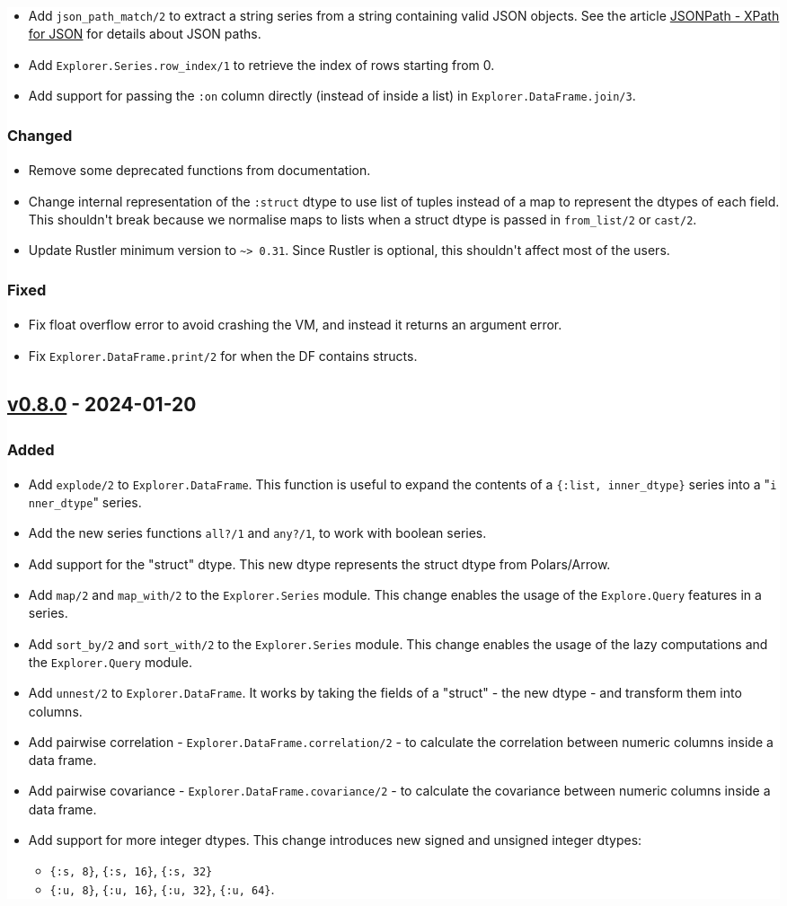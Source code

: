 - Add `json_path_match/2` to extract a string series from a string containing valid
  JSON objects. See the article [JSONPath - XPath for JSON](https://goessner.net/articles/JsonPath/)
  for details about JSON paths.

- Add `Explorer.Series.row_index/1` to retrieve the index of rows starting from 0.

- Add support for passing the `:on` column directly (instead of inside a list)
  in `Explorer.DataFrame.join/3`.

### Changed

- Remove some deprecated functions from documentation.

- Change internal representation of the `:struct` dtype to use list of tuples instead of a map
  to represent the dtypes of each field. This shouldn't break because we normalise maps to lists
  when a struct dtype is passed in `from_list/2` or `cast/2`.

- Update Rustler minimum version to `~> 0.31`. Since Rustler is optional, this shouldn't affect
  most of the users.

### Fixed

- Fix float overflow error to avoid crashing the VM, and instead it returns an argument error.

- Fix `Explorer.DataFrame.print/2` for when the DF contains structs.

## [v0.8.0] - 2024-01-20

### Added

- Add `explode/2` to `Explorer.DataFrame`. This function is useful to expand
  the contents of a `{:list, inner_dtype}` series into a "`inner_dtype`" series.

- Add the new series functions `all?/1` and `any?/1`, to work with boolean series.

- Add support for the "struct" dtype. This new dtype represents the struct
  dtype from Polars/Arrow.

- Add `map/2` and `map_with/2` to the `Explorer.Series` module.
  This change enables the usage of the `Explore.Query` features in a series.

- Add `sort_by/2` and `sort_with/2` to the `Explorer.Series` module.
  This change enables the usage of the lazy computations and the `Explorer.Query`
  module.

- Add `unnest/2` to `Explorer.DataFrame`. It works by taking the fields of a "struct" -
  the new dtype - and transform them into columns.

- Add pairwise correlation - `Explorer.DataFrame.correlation/2` - to calculate the
  correlation between numeric columns inside a data frame.

- Add pairwise covariance - `Explorer.DataFrame.covariance/2` - to calculate the
  covariance between numeric columns inside a data frame.

- Add support for more integer dtypes. This change introduces new signed and
  unsigned integer dtypes:
  - `{:s, 8}`, `{:s, 16}`, `{:s, 32}`
  - `{:u, 8}`, `{:u, 16}`, `{:u, 32}`, `{:u, 64}`.


[Unreleased]: https://github.com/elixir-explorer/explorer/compare/v0.10.1...HEAD
[v0.10.1]: https://github.com/elixir-explorer/explorer/compare/v0.10.0...v0.10.1
[v0.10.0]: https://github.com/elixir-explorer/explorer/compare/v0.9.2...v0.10.0
[v0.9.2]: https://github.com/elixir-explorer/explorer/compare/v0.9.1...v0.9.2
[v0.9.1]: https://github.com/elixir-explorer/explorer/compare/v0.9.0...v0.9.1
[v0.9.0]: https://github.com/elixir-explorer/explorer/compare/v0.8.3...v0.9.0
[v0.8.3]: https://github.com/elixir-explorer/explorer/compare/v0.8.2...v0.8.3
[v0.8.2]: https://github.com/elixir-explorer/explorer/compare/v0.8.1...v0.8.2
[v0.8.1]: https://github.com/elixir-explorer/explorer/compare/v0.8.0...v0.8.1
[v0.8.0]: https://github.com/elixir-explorer/explorer/compare/v0.7.2...v0.8.0
[v0.7.2]: https://github.com/elixir-explorer/explorer/compare/v0.7.1...v0.7.2
[v0.7.1]: https://github.com/elixir-explorer/explorer/compare/v0.7.0...v0.7.1
[v0.7.0]: https://github.com/elixir-explorer/explorer/compare/v0.6.1...v0.7.0
[v0.6.1]: https://github.com/elixir-explorer/explorer/compare/v0.6.0...v0.6.1
[v0.6.0]: https://github.com/elixir-explorer/explorer/compare/v0.5.7...v0.6.0
[v0.5.7]: https://github.com/elixir-explorer/explorer/compare/v0.5.6...v0.5.7
[v0.5.6]: https://github.com/elixir-explorer/explorer/compare/v0.5.5...v0.5.6
[v0.5.5]: https://github.com/elixir-explorer/explorer/compare/v0.5.4...v0.5.5
[v0.5.4]: https://github.com/elixir-explorer/explorer/compare/v0.5.3...v0.5.4
[v0.5.3]: https://github.com/elixir-explorer/explorer/compare/v0.5.2...v0.5.3
[v0.5.2]: https://github.com/elixir-explorer/explorer/compare/v0.5.1...v0.5.2
[v0.5.1]: https://github.com/elixir-explorer/explorer/compare/v0.5.0...v0.5.1
[v0.5.0]: https://github.com/elixir-explorer/explorer/compare/v0.4.0...v0.5.0
[v0.4.0]: https://github.com/elixir-explorer/explorer/compare/v0.3.1...v0.4.0
[v0.3.1]: https://github.com/elixir-explorer/explorer/compare/v0.3.0...v0.3.1
[v0.3.0]: https://github.com/elixir-explorer/explorer/compare/v0.2.0...v0.3.0
[v0.2.0]: https://github.com/elixir-explorer/explorer/compare/v0.1.1...v0.2.0
[v0.1.1]: https://github.com/elixir-explorer/explorer/compare/v0.1.0...v0.1.1
[v0.1.0]: https://github.com/elixir-explorer/explorer/releases/tag/v0.1.0